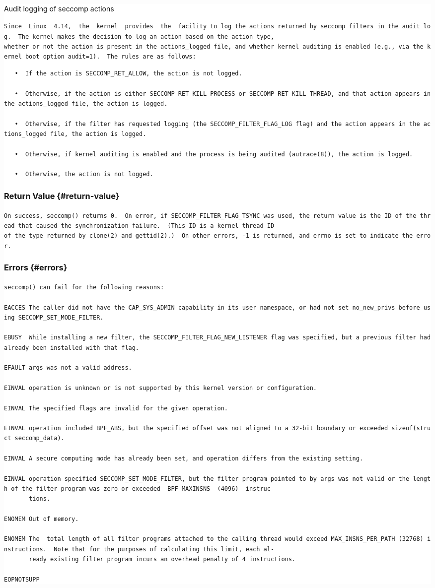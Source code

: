 
   Audit logging of seccomp actions
```
Since  Linux  4.14,  the  kernel  provides  the  facility to log the actions returned by seccomp filters in the audit log.  The kernel makes the decision to log an action based on the action type,
whether or not the action is present in the actions_logged file, and whether kernel auditing is enabled (e.g., via the kernel boot option audit=1).  The rules are as follows:
```


       •  If the action is SECCOMP_RET_ALLOW, the action is not logged.

       •  Otherwise, if the action is either SECCOMP_RET_KILL_PROCESS or SECCOMP_RET_KILL_THREAD, and that action appears in the actions_logged file, the action is logged.

       •  Otherwise, if the filter has requested logging (the SECCOMP_FILTER_FLAG_LOG flag) and the action appears in the actions_logged file, the action is logged.

       •  Otherwise, if kernel auditing is enabled and the process is being audited (autrace(8)), the action is logged.

       •  Otherwise, the action is not logged.


### Return Value {#return-value}

```
On success, seccomp() returns 0.  On error, if SECCOMP_FILTER_FLAG_TSYNC was used, the return value is the ID of the thread that caused the synchronization failure.  (This ID is a kernel thread ID
of the type returned by clone(2) and gettid(2).)  On other errors, -1 is returned, and errno is set to indicate the error.
```



### Errors {#errors}

```
seccomp() can fail for the following reasons:

EACCES The caller did not have the CAP_SYS_ADMIN capability in its user namespace, or had not set no_new_privs before using SECCOMP_SET_MODE_FILTER.

EBUSY  While installing a new filter, the SECCOMP_FILTER_FLAG_NEW_LISTENER flag was specified, but a previous filter had already been installed with that flag.

EFAULT args was not a valid address.

EINVAL operation is unknown or is not supported by this kernel version or configuration.

EINVAL The specified flags are invalid for the given operation.

EINVAL operation included BPF_ABS, but the specified offset was not aligned to a 32-bit boundary or exceeded sizeof(struct seccomp_data).

EINVAL A secure computing mode has already been set, and operation differs from the existing setting.

EINVAL operation specified SECCOMP_SET_MODE_FILTER, but the filter program pointed to by args was not valid or the length of the filter program was zero or exceeded  BPF_MAXINSNS  (4096)  instruc‐
       tions.

ENOMEM Out of memory.

ENOMEM The  total length of all filter programs attached to the calling thread would exceed MAX_INSNS_PER_PATH (32768) instructions.  Note that for the purposes of calculating this limit, each al‐
       ready existing filter program incurs an overhead penalty of 4 instructions.

EOPNOTSUPP
```